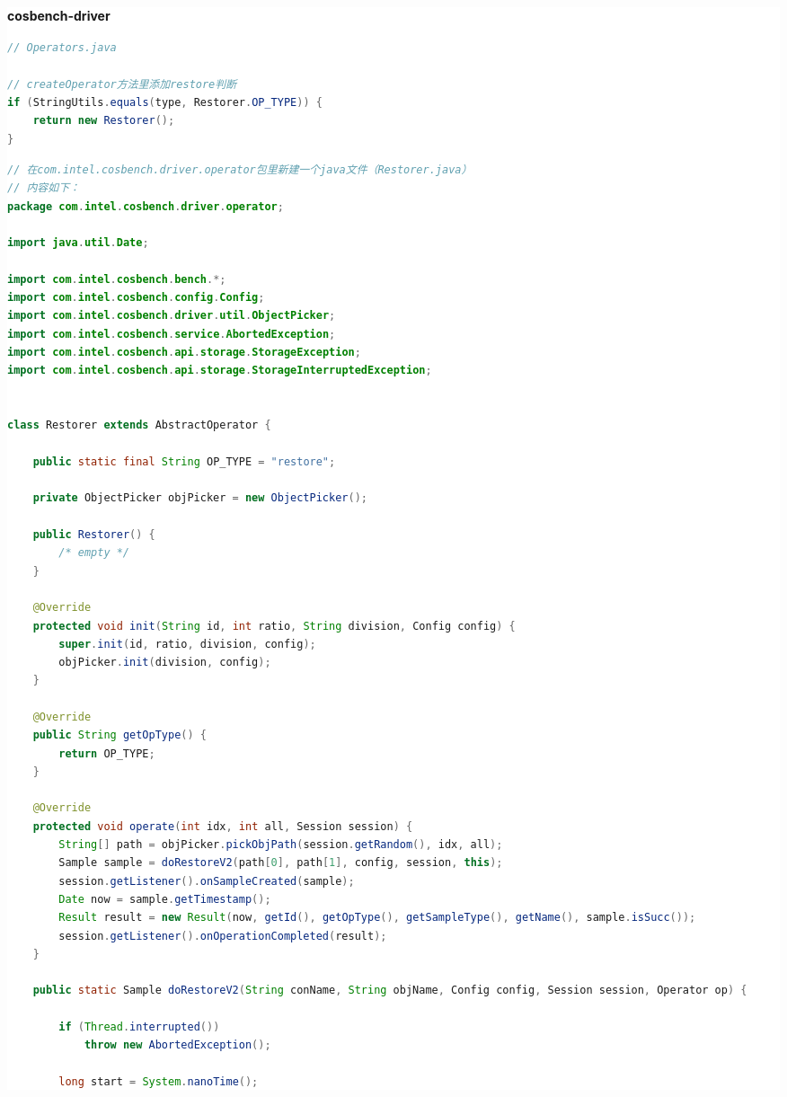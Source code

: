 **cosbench-driver**

```java
// Operators.java

// createOperator方法里添加restore判断
if (StringUtils.equals(type, Restorer.OP_TYPE)) {
    return new Restorer();
}
```

```java
// 在com.intel.cosbench.driver.operator包里新建一个java文件（Restorer.java）
// 内容如下：
package com.intel.cosbench.driver.operator;

import java.util.Date;

import com.intel.cosbench.bench.*;
import com.intel.cosbench.config.Config;
import com.intel.cosbench.driver.util.ObjectPicker;
import com.intel.cosbench.service.AbortedException;
import com.intel.cosbench.api.storage.StorageException;
import com.intel.cosbench.api.storage.StorageInterruptedException;


class Restorer extends AbstractOperator {

	public static final String OP_TYPE = "restore";

	private ObjectPicker objPicker = new ObjectPicker();

	public Restorer() {
		/* empty */
	}

	@Override
	protected void init(String id, int ratio, String division, Config config) {
		super.init(id, ratio, division, config);
		objPicker.init(division, config);
	}

	@Override
	public String getOpType() {
		return OP_TYPE;
	}

	@Override
	protected void operate(int idx, int all, Session session) {
		String[] path = objPicker.pickObjPath(session.getRandom(), idx, all);
		Sample sample = doRestoreV2(path[0], path[1], config, session, this);
		session.getListener().onSampleCreated(sample);
		Date now = sample.getTimestamp();
		Result result = new Result(now, getId(), getOpType(), getSampleType(), getName(), sample.isSucc());
		session.getListener().onOperationCompleted(result);
	}

	public static Sample doRestoreV2(String conName, String objName, Config config, Session session, Operator op) {

		if (Thread.interrupted())
			throw new AbortedException();

		long start = System.nanoTime();
```